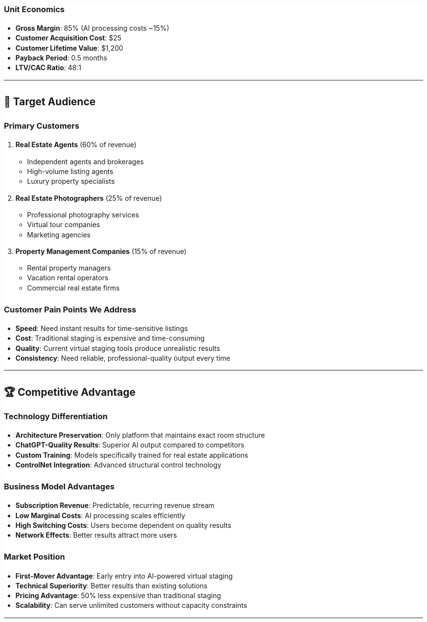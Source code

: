 ### Unit Economics
- **Gross Margin**: 85% (AI processing costs ~15%)
- **Customer Acquisition Cost**: $25
- **Customer Lifetime Value**: $1,200
- **Payback Period**: 0.5 months
- **LTV/CAC Ratio**: 48:1

---

## 🎯 Target Audience

### Primary Customers
1. **Real Estate Agents** (60% of revenue)
   - Independent agents and brokerages
   - High-volume listing agents
   - Luxury property specialists

2. **Real Estate Photographers** (25% of revenue)
   - Professional photography services
   - Virtual tour companies
   - Marketing agencies

3. **Property Management Companies** (15% of revenue)
   - Rental property managers
   - Vacation rental operators
   - Commercial real estate firms

### Customer Pain Points We Address
- **Speed**: Need instant results for time-sensitive listings
- **Cost**: Traditional staging is expensive and time-consuming
- **Quality**: Current virtual staging tools produce unrealistic results
- **Consistency**: Need reliable, professional-quality output every time

---

## 🏆 Competitive Advantage

### Technology Differentiation
- **Architecture Preservation**: Only platform that maintains exact room structure
- **ChatGPT-Quality Results**: Superior AI output compared to competitors
- **Custom Training**: Models specifically trained for real estate applications
- **ControlNet Integration**: Advanced structural control technology

### Business Model Advantages
- **Subscription Revenue**: Predictable, recurring revenue stream
- **Low Marginal Costs**: AI processing scales efficiently
- **High Switching Costs**: Users become dependent on quality results
- **Network Effects**: Better results attract more users

### Market Position
- **First-Mover Advantage**: Early entry into AI-powered virtual staging
- **Technical Superiority**: Better results than existing solutions
- **Pricing Advantage**: 50% less expensive than traditional staging
- **Scalability**: Can serve unlimited customers without capacity constraints

---